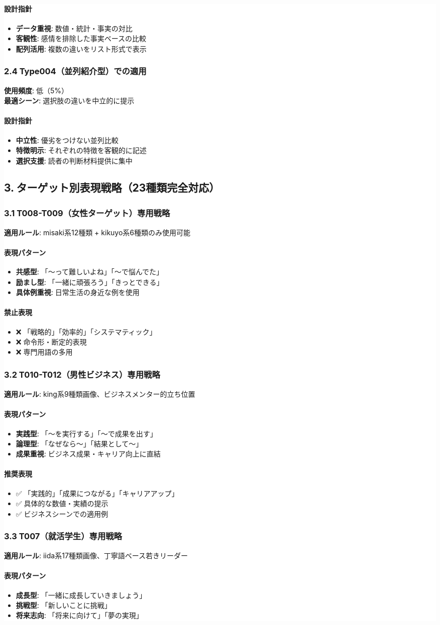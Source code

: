 #### 設計指針
- **データ重視**: 数値・統計・事実の対比
- **客観性**: 感情を排除した事実ベースの比較
- **配列活用**: 複数の違いをリスト形式で表示

### 2.4 Type004（並列紹介型）での適用
**使用頻度**: 低（5%）  
**最適シーン**: 選択肢の違いを中立的に提示

#### 設計指針
- **中立性**: 優劣をつけない並列比較
- **特徴明示**: それぞれの特徴を客観的に記述
- **選択支援**: 読者の判断材料提供に集中

## 3. ターゲット別表現戦略（23種類完全対応）

### 3.1 T008-T009（女性ターゲット）専用戦略
**適用ルール**: misaki系12種類 + kikuyo系6種類のみ使用可能

#### 表現パターン
- **共感型**: 「〜って難しいよね」「〜で悩んでた」
- **励まし型**: 「一緒に頑張ろう」「きっとできる」
- **具体例重視**: 日常生活の身近な例を使用

#### 禁止表現
- ❌ 「戦略的」「効率的」「システマティック」
- ❌ 命令形・断定的表現
- ❌ 専門用語の多用

### 3.2 T010-T012（男性ビジネス）専用戦略
**適用ルール**: king系9種類画像、ビジネスメンター的立ち位置

#### 表現パターン
- **実践型**: 「〜を実行する」「〜で成果を出す」
- **論理型**: 「なぜなら〜」「結果として〜」
- **成果重視**: ビジネス成果・キャリア向上に直結

#### 推奨表現
- ✅ 「実践的」「成果につながる」「キャリアアップ」
- ✅ 具体的な数値・実績の提示
- ✅ ビジネスシーンでの適用例

### 3.3 T007（就活学生）専用戦略
**適用ルール**: iida系17種類画像、丁寧語ベース若きリーダー

#### 表現パターン
- **成長型**: 「一緒に成長していきましょう」
- **挑戦型**: 「新しいことに挑戦」
- **将来志向**: 「将来に向けて」「夢の実現」
